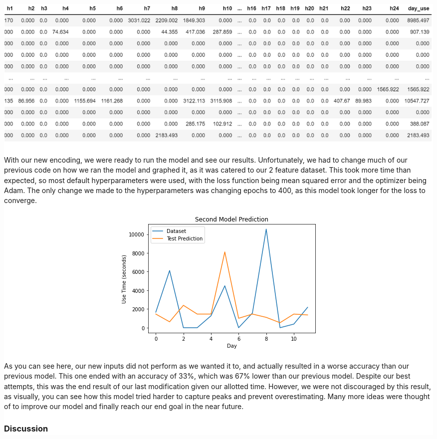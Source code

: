 <p align="center">
    <img src="images/image7.png" alt="image7" />
</p>

With our new encoding, we were ready to run the model and see our results. Unfortunately, we had to change much of our previous code on how we ran the model and graphed it, as it was catered to our 2 feature dataset. This took more time than expected, so most default hyperparameters were used, with the loss function being mean squared error and the optimizer being Adam. The only change we made to the hyperparameters was changing epochs to 400, as this model took longer for the loss to converge.

<p align="center">
    <img src="images/image10.png" alt="image10" />
</p>

As you can see here, our new inputs did not perform as we wanted it to, and actually resulted in a worse accuracy than our previous model. This one ended with an accuracy of 33%, which was 67% lower than our previous model. Despite our best attempts, this was the end result of our last modification given our allotted time. However, we were not discouraged by this result, as visually, you can see how this model tried harder to capture peaks and prevent overestimating. Many more ideas were thought of to improve our model and finally reach our end goal in the near future.

### Discussion
